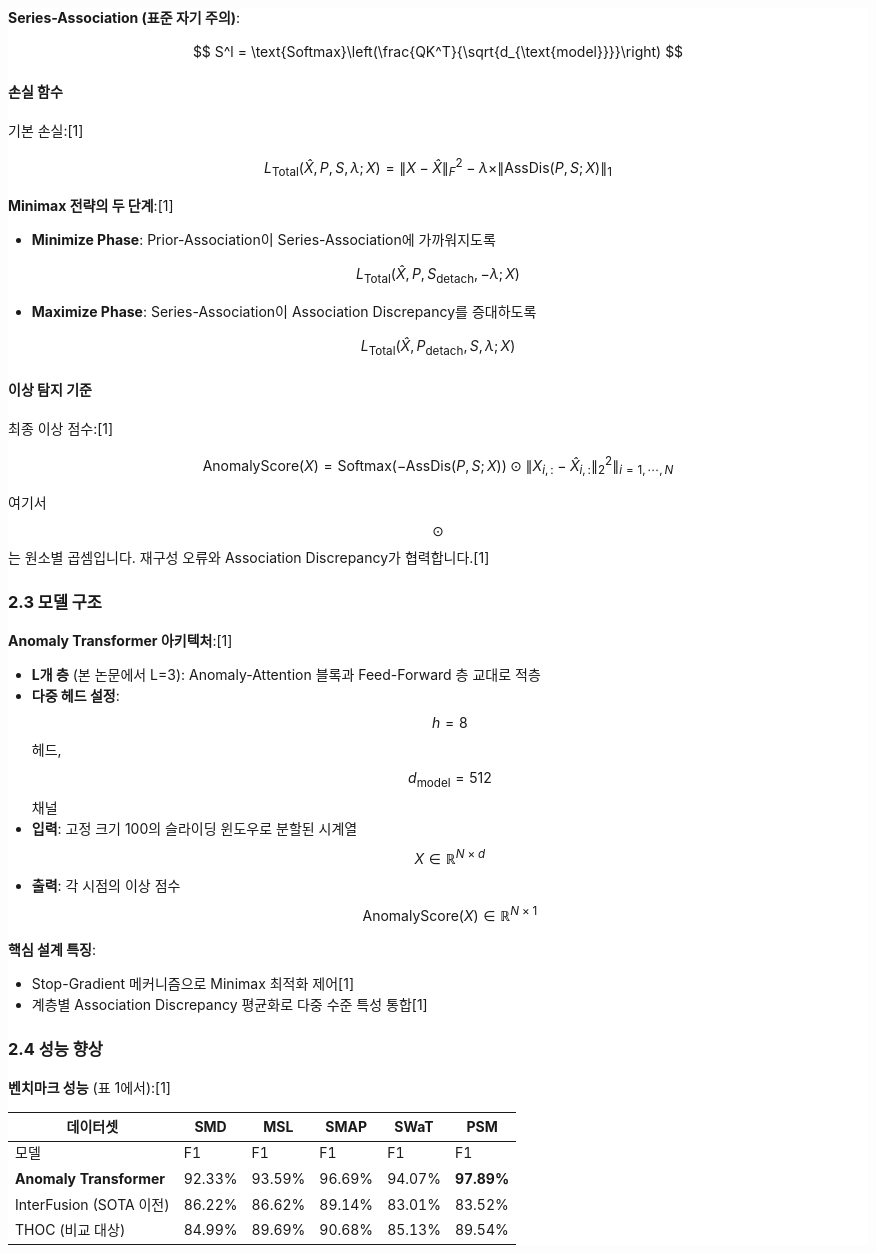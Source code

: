 **Series-Association (표준 자기 주의)**:

$$
S^l = \text{Softmax}\left(\frac{QK^T}{\sqrt{d_{\text{model}}}}\right)
$$

#### **손실 함수**

기본 손실:[1]

$$
L_{\text{Total}}(\hat{X}, P, S, \lambda; X) = \|X - \hat{X}\|_F^2 - \lambda \times \|\text{AssDis}(P, S; X)\|_1
$$

**Minimax 전략의 두 단계**:[1]

- **Minimize Phase**: Prior-Association이 Series-Association에 가까워지도록

$$
  L_{\text{Total}}(\hat{X}, P, S_{\text{detach}}, -\lambda; X)
  $$

- **Maximize Phase**: Series-Association이 Association Discrepancy를 증대하도록

$$
  L_{\text{Total}}(\hat{X}, P_{\text{detach}}, S, \lambda; X)
  $$

#### **이상 탐지 기준**

최종 이상 점수:[1]

$$
\text{AnomalyScore}(X) = \text{Softmax}\left(-\text{AssDis}(P, S; X)\right) \odot \left\| X_{i,:} - \hat{X}_{i,:} \|_2^2 \right\|_{i=1,\cdots,N}
$$

여기서 $$\odot$$는 원소별 곱셈입니다. 재구성 오류와 Association Discrepancy가 협력합니다.[1]

### 2.3 모델 구조

**Anomaly Transformer 아키텍처**:[1]

- **L개 층** (본 논문에서 L=3): Anomaly-Attention 블록과 Feed-Forward 층 교대로 적층
- **다중 헤드 설정**: $$h=8$$ 헤드, $$d_{\text{model}}=512$$ 채널
- **입력**: 고정 크기 100의 슬라이딩 윈도우로 분할된 시계열 $$X \in \mathbb{R}^{N \times d}$$
- **출력**: 각 시점의 이상 점수 $$\text{AnomalyScore}(X) \in \mathbb{R}^{N \times 1}$$

**핵심 설계 특징**:
- Stop-Gradient 메커니즘으로 Minimax 최적화 제어[1]
- 계층별 Association Discrepancy 평균화로 다중 수준 특성 통합[1]

### 2.4 성능 향상

**벤치마크 성능** (표 1에서):[1]

| 데이터셋 | SMD | MSL | SMAP | SWaT | PSM |
|---------|-----|-----|------|------|-----|
| 모델 | F1 | F1 | F1 | F1 | F1 |
| **Anomaly Transformer** | 92.33% | 93.59% | 96.69% | 94.07% | **97.89%** |
| InterFusion (SOTA 이전) | 86.22% | 86.62% | 89.14% | 83.01% | 83.52% |
| THOC (비교 대상) | 84.99% | 89.69% | 90.68% | 85.13% | 89.54% |
